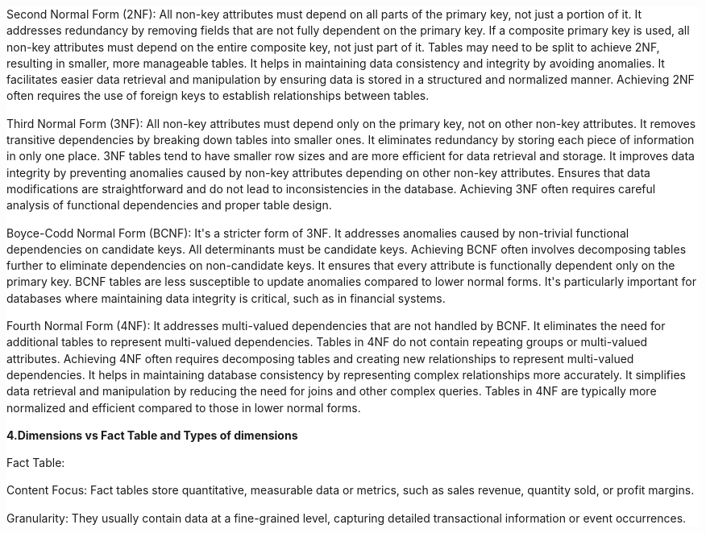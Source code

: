 Second Normal Form (2NF):
All non-key attributes must depend on all parts of the primary key, not just a portion of it.
It addresses redundancy by removing fields that are not fully dependent on the primary key.
If a composite primary key is used, all non-key attributes must depend on the entire composite key, not just part of it.
Tables may need to be split to achieve 2NF, resulting in smaller, more manageable tables.
It helps in maintaining data consistency and integrity by avoiding anomalies.
It facilitates easier data retrieval and manipulation by ensuring data is stored in a structured and normalized manner.
Achieving 2NF often requires the use of foreign keys to establish relationships between tables.

Third Normal Form (3NF):
All non-key attributes must depend only on the primary key, not on other non-key attributes.
It removes transitive dependencies by breaking down tables into smaller ones.
It eliminates redundancy by storing each piece of information in only one place.
3NF tables tend to have smaller row sizes and are more efficient for data retrieval and storage.
It improves data integrity by preventing anomalies caused by non-key attributes depending on other non-key attributes.
Ensures that data modifications are straightforward and do not lead to inconsistencies in the database.
Achieving 3NF often requires careful analysis of functional dependencies and proper table design.

Boyce-Codd Normal Form (BCNF):
It's a stricter form of 3NF.
It addresses anomalies caused by non-trivial functional dependencies on candidate keys.
All determinants must be candidate keys.
Achieving BCNF often involves decomposing tables further to eliminate dependencies on non-candidate keys.
It ensures that every attribute is functionally dependent only on the primary key.
BCNF tables are less susceptible to update anomalies compared to lower normal forms.
It's particularly important for databases where maintaining data integrity is critical, such as in financial systems.

Fourth Normal Form (4NF):
It addresses multi-valued dependencies that are not handled by BCNF.
It eliminates the need for additional tables to represent multi-valued dependencies.
Tables in 4NF do not contain repeating groups or multi-valued attributes.
Achieving 4NF often requires decomposing tables and creating new relationships to represent multi-valued dependencies.
It helps in maintaining database consistency by representing complex relationships more accurately.
It simplifies data retrieval and manipulation by reducing the need for joins and other complex queries.
Tables in 4NF are typically more normalized and efficient compared to those in lower normal forms.


**4.Dimensions vs Fact Table and Types of dimensions**

Fact Table:

Content Focus: Fact tables store quantitative, measurable data or metrics, such as sales revenue, quantity sold, or profit margins.

Granularity: They usually contain data at a fine-grained level, capturing detailed transactional information or event occurrences.
